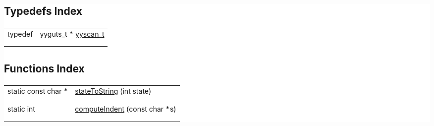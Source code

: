 </table>

## Typedefs Index

<table class="doxyMembersIndex">

<tr class="doxyMemberIndexItem">
<td class="doxyMemberIndexItemType" align="left" valign="top">typedef</td>
<td class="doxyMemberIndexItemName" align="left" valign="top">yyguts_t * <a href="#a9484188abbc459dafcbd4c96425fa70b">yyscan_t</a></td>
</tr>
<tr class="doxyMemberIndexDescription">
<td class="doxyMemberIndexDescriptionLeft"></td>
<td class="doxyMemberIndexDescriptionRight">
</td>
</tr>
<tr class="doxyMemberIndexSeparator">
<td class="doxyMemberIndexSeparator" colspan="2"></td>
</tr>

</table>

## Functions Index

<table class="doxyMembersIndex">

<tr class="doxyMemberIndexItem">
<td class="doxyMemberIndexItemType" align="left" valign="top">static const char *</td>
<td class="doxyMemberIndexItemName" align="left" valign="top"><a href="#a6458e40b3ca285dc65cd5df59d63e5a5">stateToString</a> (int state)</td>
</tr>
<tr class="doxyMemberIndexDescription">
<td class="doxyMemberIndexDescriptionLeft"></td>
<td class="doxyMemberIndexDescriptionRight">
</td>
</tr>
<tr class="doxyMemberIndexSeparator">
<td class="doxyMemberIndexSeparator" colspan="2"></td>
</tr>

<tr class="doxyMemberIndexItem">
<td class="doxyMemberIndexItemType" align="left" valign="top">static int</td>
<td class="doxyMemberIndexItemName" align="left" valign="top"><a href="#a2b4acd8f05e7bebf0528ec710692f758">computeIndent</a> (const char *s)</td>
</tr>
<tr class="doxyMemberIndexDescription">
<td class="doxyMemberIndexDescriptionLeft"></td>
<td class="doxyMemberIndexDescriptionRight">
</td>
</tr>
<tr class="doxyMemberIndexSeparator">
<td class="doxyMemberIndexSeparator" colspan="2"></td>
</tr>
